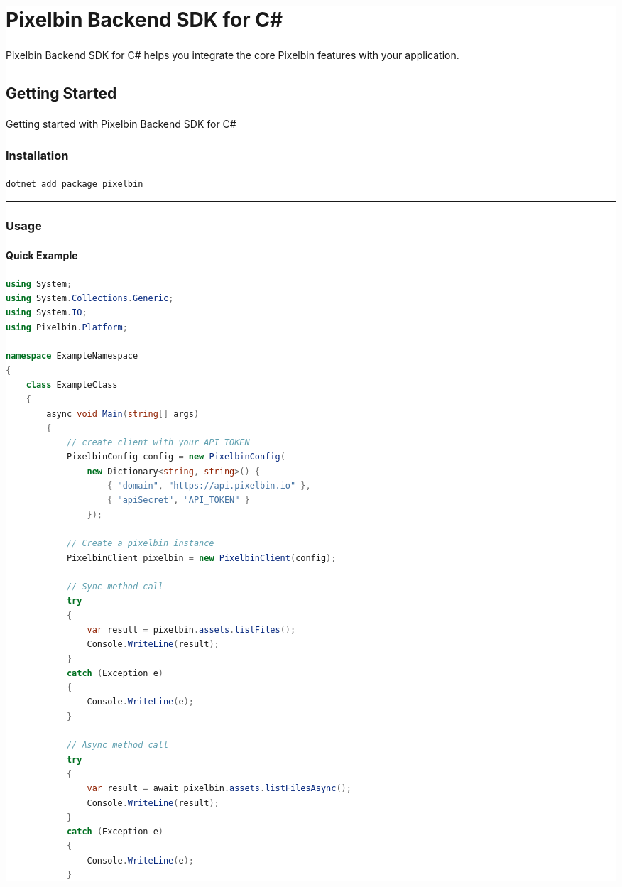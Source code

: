 # Pixelbin Backend SDK for C#

Pixelbin Backend SDK for C# helps you integrate the core Pixelbin features with your application.

## Getting Started

Getting started with Pixelbin Backend SDK for C#

### Installation

```
dotnet add package pixelbin
```

---

### Usage

#### Quick Example

```csharp
using System;
using System.Collections.Generic;
using System.IO;
using Pixelbin.Platform;

namespace ExampleNamespace
{
    class ExampleClass
    {
        async void Main(string[] args)
        {
            // create client with your API_TOKEN
            PixelbinConfig config = new PixelbinConfig(
                new Dictionary<string, string>() {
                    { "domain", "https://api.pixelbin.io" },
                    { "apiSecret", "API_TOKEN" }
                });

            // Create a pixelbin instance
            PixelbinClient pixelbin = new PixelbinClient(config);

            // Sync method call
            try
            {
                var result = pixelbin.assets.listFiles();
                Console.WriteLine(result);
            }
            catch (Exception e)
            {
                Console.WriteLine(e);
            }

            // Async method call
            try
            {
                var result = await pixelbin.assets.listFilesAsync();
                Console.WriteLine(result);
            }
            catch (Exception e)
            {
                Console.WriteLine(e);
            }
```